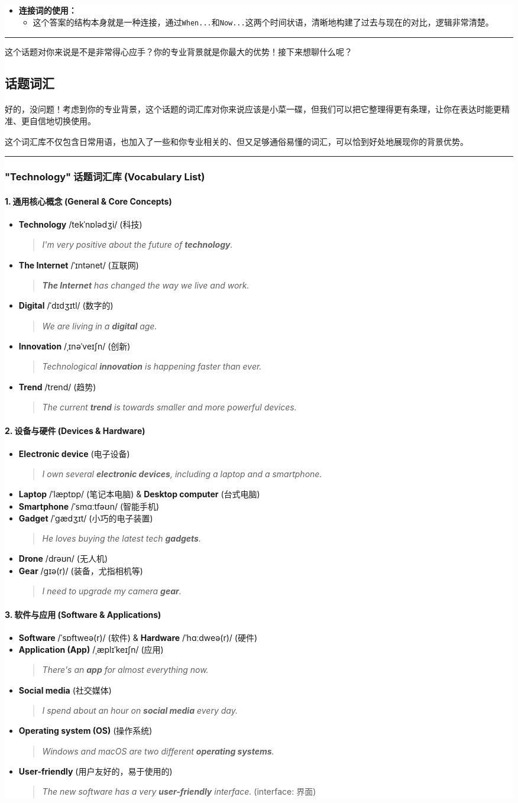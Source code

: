 * **连接词的使用：**
    * 这个答案的结构本身就是一种连接，通过`When...`和`Now...`这两个时间状语，清晰地构建了过去与现在的对比，逻辑非常清楚。

---

这个话题对你来说是不是非常得心应手？你的专业背景就是你最大的优势！接下来想聊什么呢？

## 话题词汇

好的，没问题！考虑到你的专业背景，这个话题的词汇库对你来说应该是小菜一碟，但我们可以把它整理得更有条理，让你在表达时能更精准、更自信地切换使用。

这个词汇库不仅包含日常用语，也加入了一些和你专业相关的、但又足够通俗易懂的词汇，可以恰到好处地展现你的背景优势。

---

### **"Technology" 话题词汇库 (Vocabulary List)**

#### **1. 通用核心概念 (General & Core Concepts)**

* **Technology** /tekˈnɒlədʒi/ (科技)
    > *I'm very positive about the future of **technology**.*
* **The Internet** /ˈɪntənet/ (互联网)
    > ***The Internet** has changed the way we live and work.*
* **Digital** /ˈdɪdʒɪtl/ (数字的)
    > *We are living in a **digital** age.*
* **Innovation** /ˌɪnəˈveɪʃn/ (创新)
    > *Technological **innovation** is happening faster than ever.*
* **Trend** /trend/ (趋势)
    > *The current **trend** is towards smaller and more powerful devices.*

#### **2. 设备与硬件 (Devices & Hardware)**

* **Electronic device** (电子设备)
    > *I own several **electronic devices**, including a laptop and a smartphone.*
* **Laptop** /ˈlæptɒp/ (笔记本电脑) & **Desktop computer** (台式电脑)
* **Smartphone** /ˈsmɑːtfəʊn/ (智能手机)
* **Gadget** /ˈɡædʒɪt/ (小巧的电子装置)
    > *He loves buying the latest tech **gadgets**.*
* **Drone** /drəʊn/ (无人机)
* **Gear** /ɡɪə(r)/ (装备，尤指相机等)
    > *I need to upgrade my camera **gear**.*

#### **3. 软件与应用 (Software & Applications)**

* **Software** /ˈsɒftweə(r)/ (软件) & **Hardware** /ˈhɑːdweə(r)/ (硬件)
* **Application (App)** /ˌæplɪˈkeɪʃn/ (应用)
    > *There's an **app** for almost everything now.*
* **Social media** (社交媒体)
    > *I spend about an hour on **social media** every day.*
* **Operating system (OS)** (操作系统)
    > *Windows and macOS are two different **operating systems**.*
* **User-friendly** (用户友好的，易于使用的)
    > *The new software has a very **user-friendly** interface.* (interface: 界面)
